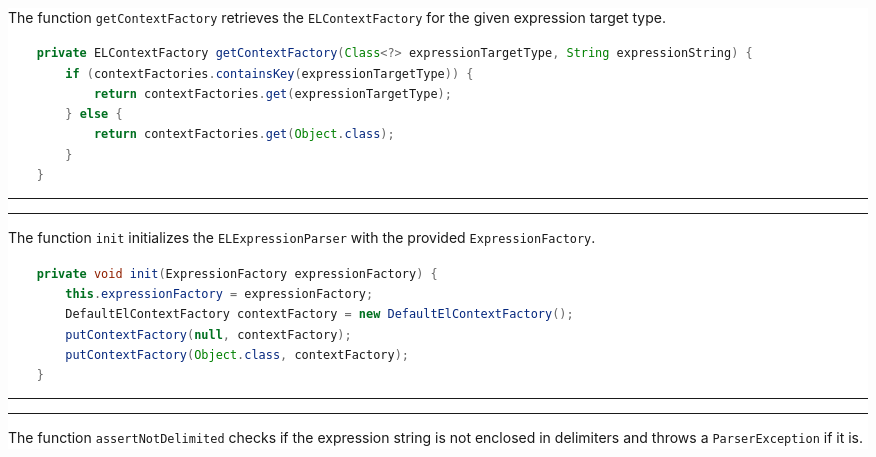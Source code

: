 The function <SwmToken path="spring-binding/src/main/java/org/springframework/binding/expression/el/ELExpressionParser.java" pos="125:5:5" line-data="	private ELContextFactory getContextFactory(Class&lt;?&gt; expressionTargetType, String expressionString) {">`getContextFactory`</SwmToken> retrieves the <SwmToken path="spring-binding/src/main/java/org/springframework/binding/expression/el/ELExpressionParser.java" pos="125:3:3" line-data="	private ELContextFactory getContextFactory(Class&lt;?&gt; expressionTargetType, String expressionString) {">`ELContextFactory`</SwmToken> for the given expression target type.

```java
	private ELContextFactory getContextFactory(Class<?> expressionTargetType, String expressionString) {
		if (contextFactories.containsKey(expressionTargetType)) {
			return contextFactories.get(expressionTargetType);
		} else {
			return contextFactories.get(Object.class);
		}
	}
```

---

</SwmSnippet>

<SwmSnippet path="/spring-binding/src/main/java/org/springframework/binding/expression/el/ELExpressionParser.java" line="133">

---

The function <SwmToken path="spring-binding/src/main/java/org/springframework/binding/expression/el/ELExpressionParser.java" pos="133:5:5" line-data="	private void init(ExpressionFactory expressionFactory) {">`init`</SwmToken> initializes the <SwmToken path="spring-binding/src/main/java/org/springframework/binding/expression/el/ELExpressionParser.java" pos="56:3:3" line-data="	public ELExpressionParser(ExpressionFactory expressionFactory) {">`ELExpressionParser`</SwmToken> with the provided <SwmToken path="spring-binding/src/main/java/org/springframework/binding/expression/el/ELExpressionParser.java" pos="133:7:7" line-data="	private void init(ExpressionFactory expressionFactory) {">`ExpressionFactory`</SwmToken>.

```java
	private void init(ExpressionFactory expressionFactory) {
		this.expressionFactory = expressionFactory;
		DefaultElContextFactory contextFactory = new DefaultElContextFactory();
		putContextFactory(null, contextFactory);
		putContextFactory(Object.class, contextFactory);
	}
```

---

</SwmSnippet>

<SwmSnippet path="/spring-binding/src/main/java/org/springframework/binding/expression/el/ELExpressionParser.java" line="140">

---

The function <SwmToken path="spring-binding/src/main/java/org/springframework/binding/expression/el/ELExpressionParser.java" pos="140:5:5" line-data="	private void assertNotDelimited(String expressionString) {">`assertNotDelimited`</SwmToken> checks if the expression string is not enclosed in delimiters and throws a <SwmToken path="spring-binding/src/main/java/org/springframework/binding/expression/el/ELExpressionParser.java" pos="143:5:5" line-data="			throw new ParserException(expressionString, &quot;This expression &#39;&quot; + expressionString">`ParserException`</SwmToken> if it is.
